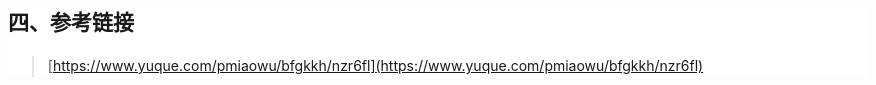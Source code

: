 ## 四、参考链接

> [https://www.yuque.com/pmiaowu/bfgkkh/nzr6fl](https://www.yuque.com/pmiaowu/bfgkkh/nzr6fl)

